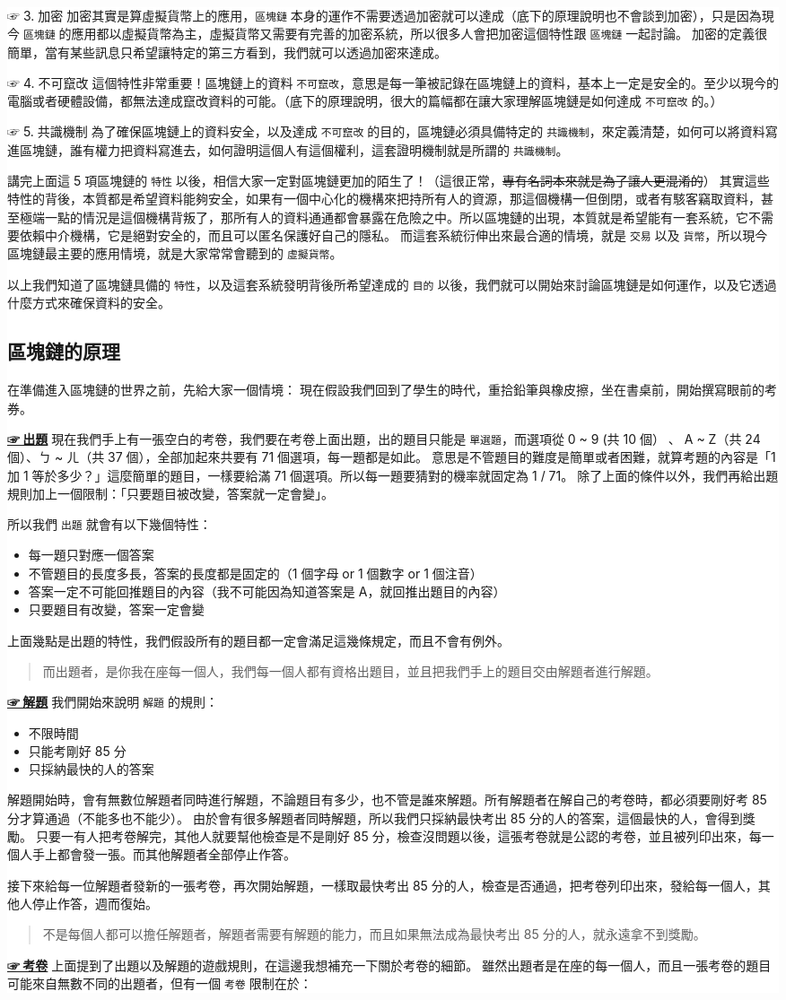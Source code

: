 ☞ 3. 加密
加密其實是算虛擬貨幣上的應用，`區塊鏈` 本身的運作不需要透過加密就可以達成（底下的原理說明也不會談到加密），只是因為現今 `區塊鏈` 的應用都以虛擬貨幣為主，虛擬貨幣又需要有完善的加密系統，所以很多人會把加密這個特性跟 `區塊鏈` 一起討論。
加密的定義很簡單，當有某些訊息只希望讓特定的第三方看到，我們就可以透過加密來達成。

☞ 4. 不可竄改
這個特性非常重要！區塊鏈上的資料 `不可竄改`，意思是每一筆被記錄在區塊鏈上的資料，基本上一定是安全的。至少以現今的電腦或者硬體設備，都無法達成竄改資料的可能。（底下的原理說明，很大的篇幅都在讓大家理解區塊鏈是如何達成 `不可竄改` 的。）

☞ 5. 共識機制
為了確保區塊鏈上的資料安全，以及達成 `不可竄改` 的目的，區塊鏈必須具備特定的 `共識機制`，來定義清楚，如何可以將資料寫進區塊鏈，誰有權力把資料寫進去，如何證明這個人有這個權利，這套證明機制就是所謂的 `共識機制`。

講完上面這 5 項區塊鏈的 `特性` 以後，相信大家一定對區塊鏈更加的陌生了！（這很正常，~~專有名詞本來就是為了讓人更混淆的~~）
其實這些特性的背後，本質都是希望資料能夠安全，如果有一個中心化的機構來把持所有人的資源，那這個機構一但倒閉，或者有駭客竊取資料，甚至極端一點的情況是這個機構背叛了，那所有人的資料通通都會暴露在危險之中。所以區塊鏈的出現，本質就是希望能有一套系統，它不需要依賴中介機構，它是絕對安全的，而且可以匿名保護好自己的隱私。
而這套系統衍伸出來最合適的情境，就是 `交易` 以及 `貨幣`，所以現今區塊鏈最主要的應用情境，就是大家常常會聽到的 `虛擬貨幣`。

以上我們知道了區塊鏈具備的 `特性`，以及這套系統發明背後所希望達成的 `目的` 以後，我們就可以開始來討論區塊鏈是如何運作，以及它透過什麼方式來確保資料的安全。

## 區塊鏈的原理

在準備進入區塊鏈的世界之前，先給大家一個情境：
現在假設我們回到了學生的時代，重拾鉛筆與橡皮擦，坐在書桌前，開始撰寫眼前的考券。

**[☞ 出題]()**
現在我們手上有一張空白的考卷，我們要在考卷上面出題，出的題目只能是 `單選題`，而選項從 0 ~ 9 (共 10 個） 、 A ~ Z（共 24 個）、ㄅ ~ ㄦ（共 37 個），全部加起來共要有 71 個選項，每一題都是如此。
意思是不管題目的難度是簡單或者困難，就算考題的內容是「1 加 1 等於多少？」這麼簡單的題目，一樣要給滿 71 個選項。所以每一題要猜對的機率就固定為 1 / 71。
除了上面的條件以外，我們再給出題規則加上一個限制：「只要題目被改變，答案就一定會變」。

所以我們 `出題` 就會有以下幾個特性：

- 每一題只對應一個答案
- 不管題目的長度多長，答案的長度都是固定的（1 個字母 or 1 個數字 or 1 個注音）
- 答案一定不可能回推題目的內容（我不可能因為知道答案是 A，就回推出題目的內容）
- 只要題目有改變，答案一定會變

上面幾點是出題的特性，我們假設所有的題目都一定會滿足這幾條規定，而且不會有例外。

> 而出題者，是你我在座每一個人，我們每一個人都有資格出題目，並且把我們手上的題目交由解題者進行解題。

**[☞ 解題]()**
我們開始來說明 `解題` 的規則：

- 不限時間
- 只能考剛好 85 分
- 只採納最快的人的答案

解題開始時，會有無數位解題者同時進行解題，不論題目有多少，也不管是誰來解題。所有解題者在解自己的考卷時，都必須要剛好考 85 分才算通過（不能多也不能少）。
由於會有很多解題者同時解題，所以我們只採納最快考出 85 分的人的答案，這個最快的人，會得到獎勵。
只要一有人把考卷解完，其他人就要幫他檢查是不是剛好 85 分，檢查沒問題以後，這張考卷就是公認的考卷，並且被列印出來，每一個人手上都會發一張。而其他解題者全部停止作答。

接下來給每一位解題者發新的一張考卷，再次開始解題，一樣取最快考出 85 分的人，檢查是否通過，把考卷列印出來，發給每一個人，其他人停止作答，週而復始。

> 不是每個人都可以擔任解題者，解題者需要有解題的能力，而且如果無法成為最快考出 85 分的人，就永遠拿不到獎勵。

**[☞ 考卷]()**
上面提到了出題以及解題的遊戲規則，在這邊我想補充一下關於考卷的細節。
雖然出題者是在座的每一個人，而且一張考卷的題目可能來自無數不同的出題者，但有一個 `考卷` 限制在於：
